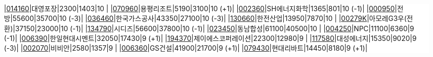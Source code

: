 |[014160](https://finance.daum.net/quotes/A014160)|대영포장|2300|1403|10 |
|[070960](https://finance.daum.net/quotes/A070960)|용평리조트|5190|3100|10 (+1)|
|[002360](https://finance.daum.net/quotes/A002360)|SH에너지화학|1365|801|10 (-1)|
|[000950](https://finance.daum.net/quotes/A000950)|전방|55600|35700|10 (-3)|
|[036460](https://finance.daum.net/quotes/A036460)|한국가스공사|43350|27100|10 (-3)|
|[130660](https://finance.daum.net/quotes/A130660)|한전산업|13950|7870|10 |
|[00279K](https://finance.daum.net/quotes/A00279K)|아모레G3우(전환)|37150|23000|10 (-1)|
|[134790](https://finance.daum.net/quotes/A134790)|시디즈|56600|37800|10 (-1)|
|[023450](https://finance.daum.net/quotes/A023450)|동남합성|61100|40500|10 |
|[004250](https://finance.daum.net/quotes/A004250)|NPC|11100|6360|9 (-1)|
|[006390](https://finance.daum.net/quotes/A006390)|한일현대시멘트|32050|17430|9 (+1)|
|[194370](https://finance.daum.net/quotes/A194370)|제이에스코퍼레이션|22300|12980|9 |
|[117580](https://finance.daum.net/quotes/A117580)|대성에너지|15350|9020|9 (-3)|
|[002070](https://finance.daum.net/quotes/A002070)|비비안|2580|1357|9 |
|[006360](https://finance.daum.net/quotes/A006360)|GS건설|41900|21700|9 (+1)|
|[079430](https://finance.daum.net/quotes/A079430)|현대리바트|14450|8180|9 (+1)|
